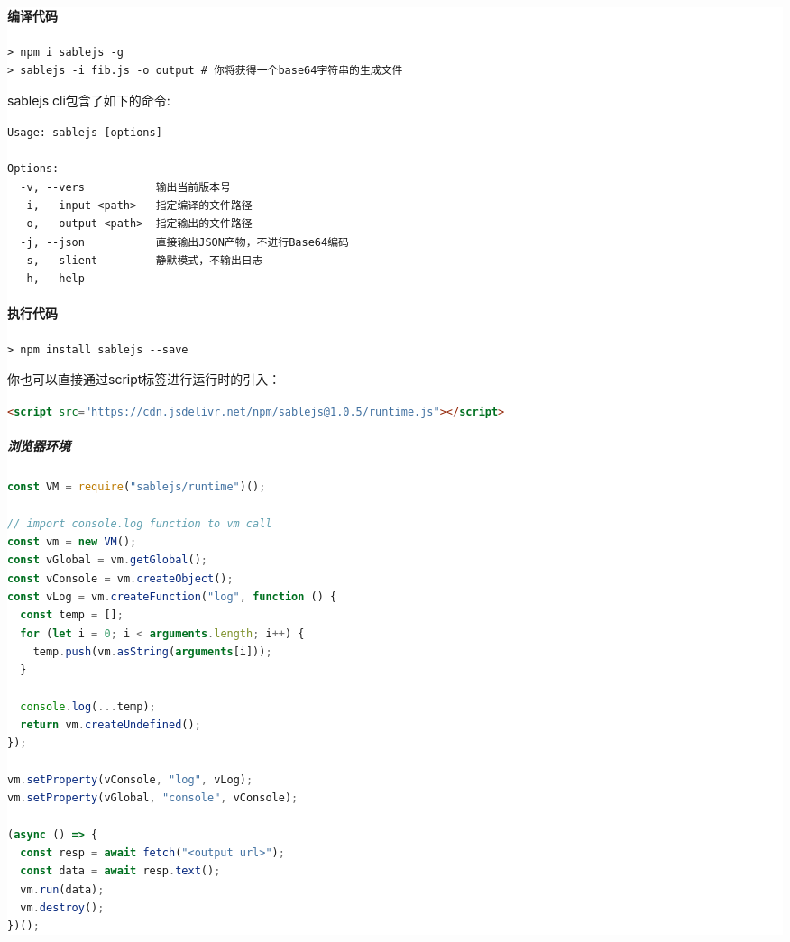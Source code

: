 #### 编译代码

```shell
> npm i sablejs -g
> sablejs -i fib.js -o output # 你将获得一个base64字符串的生成文件
```

sablejs cli包含了如下的命令:

```shell
Usage: sablejs [options]

Options:
  -v, --vers           输出当前版本号
  -i, --input <path>   指定编译的文件路径
  -o, --output <path>  指定输出的文件路径
  -j, --json           直接输出JSON产物，不进行Base64编码
  -s, --slient         静默模式，不输出日志
  -h, --help
```

#### 执行代码

```shell
> npm install sablejs --save
```

你也可以直接通过script标签进行运行时的引入：

```html
<script src="https://cdn.jsdelivr.net/npm/sablejs@1.0.5/runtime.js"></script>
```

##### 浏览器环境

```javascript
const VM = require("sablejs/runtime")();

// import console.log function to vm call
const vm = new VM();
const vGlobal = vm.getGlobal();
const vConsole = vm.createObject();
const vLog = vm.createFunction("log", function () {
  const temp = [];
  for (let i = 0; i < arguments.length; i++) {
    temp.push(vm.asString(arguments[i]));
  }

  console.log(...temp);
  return vm.createUndefined();
});

vm.setProperty(vConsole, "log", vLog);
vm.setProperty(vGlobal, "console", vConsole);

(async () => {
  const resp = await fetch("<output url>");
  const data = await resp.text();
  vm.run(data);
  vm.destroy();
})();
```
